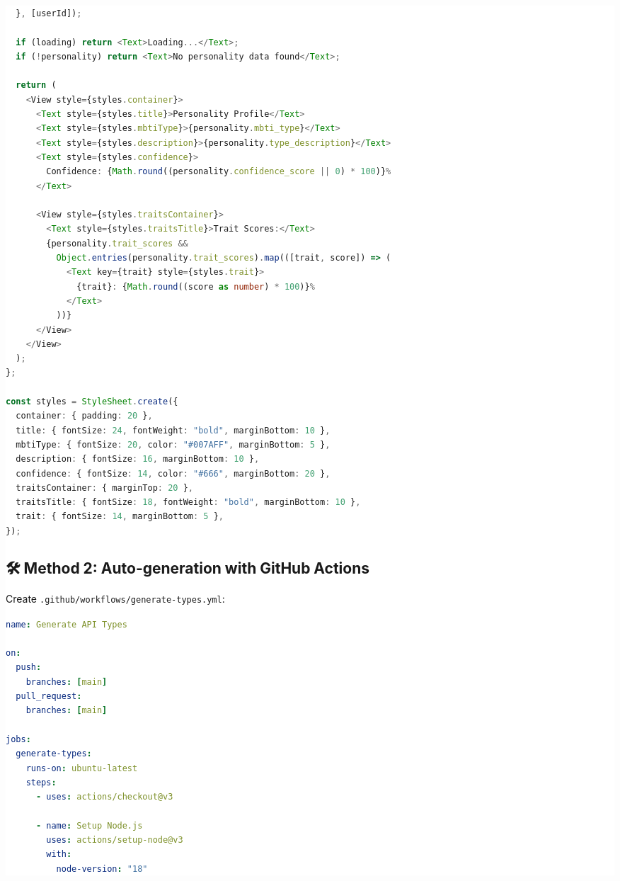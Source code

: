 ```typescript
  }, [userId]);

  if (loading) return <Text>Loading...</Text>;
  if (!personality) return <Text>No personality data found</Text>;

  return (
    <View style={styles.container}>
      <Text style={styles.title}>Personality Profile</Text>
      <Text style={styles.mbtiType}>{personality.mbti_type}</Text>
      <Text style={styles.description}>{personality.type_description}</Text>
      <Text style={styles.confidence}>
        Confidence: {Math.round((personality.confidence_score || 0) * 100)}%
      </Text>

      <View style={styles.traitsContainer}>
        <Text style={styles.traitsTitle}>Trait Scores:</Text>
        {personality.trait_scores &&
          Object.entries(personality.trait_scores).map(([trait, score]) => (
            <Text key={trait} style={styles.trait}>
              {trait}: {Math.round((score as number) * 100)}%
            </Text>
          ))}
      </View>
    </View>
  );
};

const styles = StyleSheet.create({
  container: { padding: 20 },
  title: { fontSize: 24, fontWeight: "bold", marginBottom: 10 },
  mbtiType: { fontSize: 20, color: "#007AFF", marginBottom: 5 },
  description: { fontSize: 16, marginBottom: 10 },
  confidence: { fontSize: 14, color: "#666", marginBottom: 20 },
  traitsContainer: { marginTop: 20 },
  traitsTitle: { fontSize: 18, fontWeight: "bold", marginBottom: 10 },
  trait: { fontSize: 14, marginBottom: 5 },
});
```

## 🛠️ **Method 2: Auto-generation with GitHub Actions**

Create `.github/workflows/generate-types.yml`:

```yaml
name: Generate API Types

on:
  push:
    branches: [main]
  pull_request:
    branches: [main]

jobs:
  generate-types:
    runs-on: ubuntu-latest
    steps:
      - uses: actions/checkout@v3

      - name: Setup Node.js
        uses: actions/setup-node@v3
        with:
          node-version: "18"

```